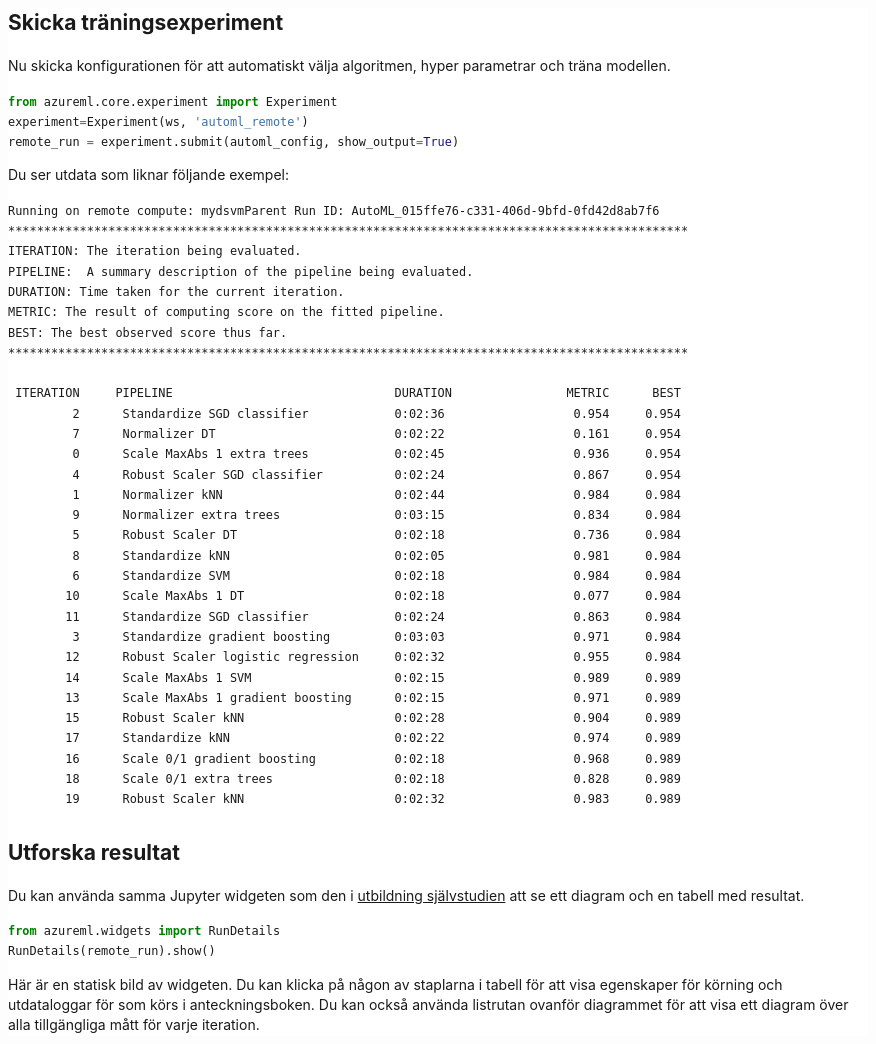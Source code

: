## <a name="submit-training-experiment"></a>Skicka träningsexperiment

Nu skicka konfigurationen för att automatiskt välja algoritmen, hyper parametrar och träna modellen.

```python
from azureml.core.experiment import Experiment
experiment=Experiment(ws, 'automl_remote')
remote_run = experiment.submit(automl_config, show_output=True)
```

Du ser utdata som liknar följande exempel:

    Running on remote compute: mydsvmParent Run ID: AutoML_015ffe76-c331-406d-9bfd-0fd42d8ab7f6
    ***********************************************************************************************
    ITERATION: The iteration being evaluated.
    PIPELINE:  A summary description of the pipeline being evaluated.
    DURATION: Time taken for the current iteration.
    METRIC: The result of computing score on the fitted pipeline.
    BEST: The best observed score thus far.
    ***********************************************************************************************
    
     ITERATION     PIPELINE                               DURATION                METRIC      BEST
             2      Standardize SGD classifier            0:02:36                  0.954     0.954
             7      Normalizer DT                         0:02:22                  0.161     0.954
             0      Scale MaxAbs 1 extra trees            0:02:45                  0.936     0.954
             4      Robust Scaler SGD classifier          0:02:24                  0.867     0.954
             1      Normalizer kNN                        0:02:44                  0.984     0.984
             9      Normalizer extra trees                0:03:15                  0.834     0.984
             5      Robust Scaler DT                      0:02:18                  0.736     0.984
             8      Standardize kNN                       0:02:05                  0.981     0.984
             6      Standardize SVM                       0:02:18                  0.984     0.984
            10      Scale MaxAbs 1 DT                     0:02:18                  0.077     0.984
            11      Standardize SGD classifier            0:02:24                  0.863     0.984
             3      Standardize gradient boosting         0:03:03                  0.971     0.984
            12      Robust Scaler logistic regression     0:02:32                  0.955     0.984
            14      Scale MaxAbs 1 SVM                    0:02:15                  0.989     0.989
            13      Scale MaxAbs 1 gradient boosting      0:02:15                  0.971     0.989
            15      Robust Scaler kNN                     0:02:28                  0.904     0.989
            17      Standardize kNN                       0:02:22                  0.974     0.989
            16      Scale 0/1 gradient boosting           0:02:18                  0.968     0.989
            18      Scale 0/1 extra trees                 0:02:18                  0.828     0.989
            19      Robust Scaler kNN                     0:02:32                  0.983     0.989


## <a name="explore-results"></a>Utforska resultat

Du kan använda samma Jupyter widgeten som den i [utbildning självstudien](tutorial-auto-train-models.md#explore-the-results) att se ett diagram och en tabell med resultat.

```python
from azureml.widgets import RunDetails
RunDetails(remote_run).show()
```
Här är en statisk bild av widgeten.  Du kan klicka på någon av staplarna i tabell för att visa egenskaper för körning och utdataloggar för som körs i anteckningsboken.   Du kan också använda listrutan ovanför diagrammet för att visa ett diagram över alla tillgängliga mått för varje iteration.
